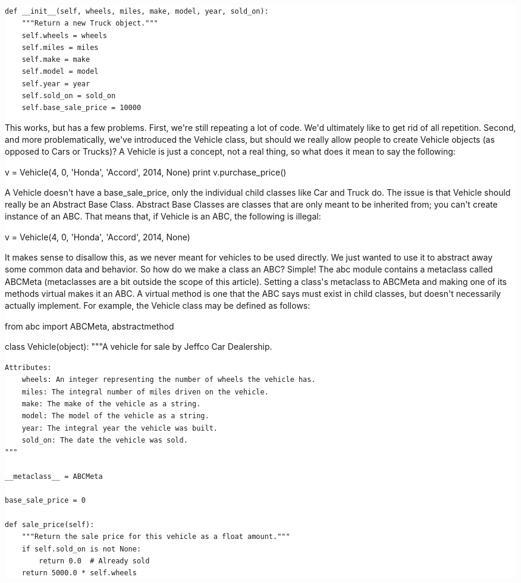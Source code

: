     def __init__(self, wheels, miles, make, model, year, sold_on):
        """Return a new Truck object."""
        self.wheels = wheels
        self.miles = miles
        self.make = make
        self.model = model
        self.year = year
        self.sold_on = sold_on
        self.base_sale_price = 10000

This works, but has a few problems. First, we're still repeating a lot of code. We'd ultimately like to get rid of all repetition. Second, and more problematically, we've introduced the Vehicle class, but should we really allow people to create Vehicle objects (as opposed to Cars or Trucks)? A Vehicle is just a concept, not a real thing, so what does it mean to say the following:

v = Vehicle(4, 0, 'Honda', 'Accord', 2014, None)
print v.purchase_price()

A Vehicle doesn't have a base_sale_price, only the individual child classes like Car and Truck do. The issue is that Vehicle should really be an Abstract Base Class. Abstract Base Classes are classes that are only meant to be inherited from; you can't create instance of an ABC. That means that, if Vehicle is an ABC, the following is illegal:

v = Vehicle(4, 0, 'Honda', 'Accord', 2014, None)

It makes sense to disallow this, as we never meant for vehicles to be used directly. We just wanted to use it to abstract away some common data and behavior. So how do we make a class an ABC? Simple! The abc module contains a metaclass called ABCMeta (metaclasses are a bit outside the scope of this article). Setting a class's metaclass to ABCMeta and making one of its methods virtual makes it an ABC. A virtual method is one that the ABC says must exist in child classes, but doesn't necessarily actually implement. For example, the Vehicle class may be defined as follows:

from abc import ABCMeta, abstractmethod

class Vehicle(object):
    """A vehicle for sale by Jeffco Car Dealership.


    Attributes:
        wheels: An integer representing the number of wheels the vehicle has.
        miles: The integral number of miles driven on the vehicle.
        make: The make of the vehicle as a string.
        model: The model of the vehicle as a string.
        year: The integral year the vehicle was built.
        sold_on: The date the vehicle was sold.
    """

    __metaclass__ = ABCMeta

    base_sale_price = 0

    def sale_price(self):
        """Return the sale price for this vehicle as a float amount."""
        if self.sold_on is not None:
            return 0.0  # Already sold
        return 5000.0 * self.wheels

